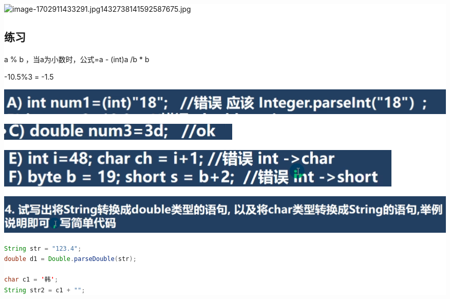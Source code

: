 ![image-1702911433291.jpg1432738141592587675.jpg](Chapter03%20a8b86e7043864375a3946d6a16fb65bf/image-1702911433291.jpg1432738141592587675.jpg)

## 练习

a % b ，当a为小数时，公式=a - (int)a /b * b

-10.5%3 = -1.5

![Untitled](Chapter03%20a8b86e7043864375a3946d6a16fb65bf/Untitled%2025.png)

![Untitled](Chapter03%20a8b86e7043864375a3946d6a16fb65bf/Untitled%2026.png)

![Untitled](Chapter03%20a8b86e7043864375a3946d6a16fb65bf/Untitled%2027.png)

![Untitled](Chapter03%20a8b86e7043864375a3946d6a16fb65bf/Untitled%2028.png)

```java
String str = "123.4";
double d1 = Double.parseDouble(str);

char c1 = '韩';
String str2 = c1 + "";
```

